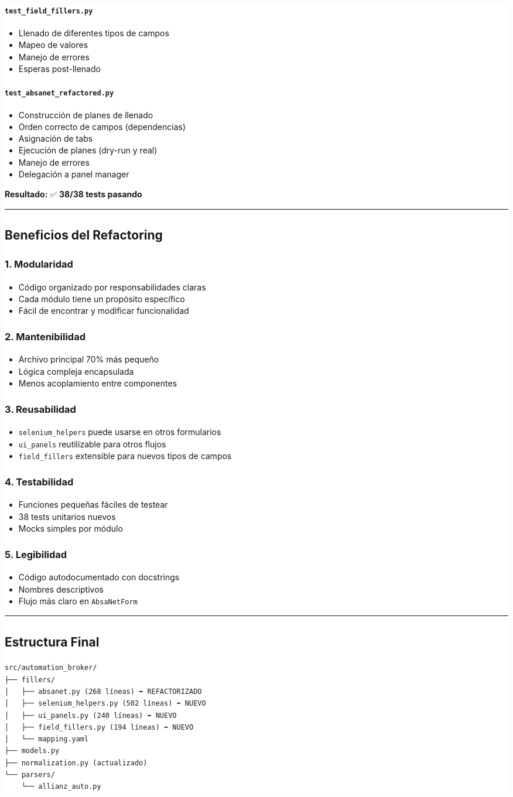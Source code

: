 #### `test_field_fillers.py`
- Llenado de diferentes tipos de campos
- Mapeo de valores
- Manejo de errores
- Esperas post-llenado

#### `test_absanet_refactored.py`
- Construcción de planes de llenado
- Orden correcto de campos (dependencias)
- Asignación de tabs
- Ejecución de planes (dry-run y real)
- Manejo de errores
- Delegación a panel manager

**Resultado:** ✅ **38/38 tests pasando**

---

## Beneficios del Refactoring

### 1. **Modularidad**
- Código organizado por responsabilidades claras
- Cada módulo tiene un propósito específico
- Fácil de encontrar y modificar funcionalidad

### 2. **Mantenibilidad**
- Archivo principal 70% más pequeño
- Lógica compleja encapsulada
- Menos acoplamiento entre componentes

### 3. **Reusabilidad**
- `selenium_helpers` puede usarse en otros formularios
- `ui_panels` reutilizable para otros flujos
- `field_fillers` extensible para nuevos tipos de campos

### 4. **Testabilidad**
- Funciones pequeñas fáciles de testear
- 38 tests unitarios nuevos
- Mocks simples por módulo

### 5. **Legibilidad**
- Código autodocumentado con docstrings
- Nombres descriptivos
- Flujo más claro en `AbsaNetForm`

---

## Estructura Final

```
src/automation_broker/
├── fillers/
│   ├── absanet.py (268 líneas) ⬅️ REFACTORIZADO
│   ├── selenium_helpers.py (502 líneas) ⬅️ NUEVO
│   ├── ui_panels.py (240 líneas) ⬅️ NUEVO
│   ├── field_fillers.py (194 líneas) ⬅️ NUEVO
│   └── mapping.yaml
├── models.py
├── normalization.py (actualizado)
└── parsers/
    └── allianz_auto.py

```